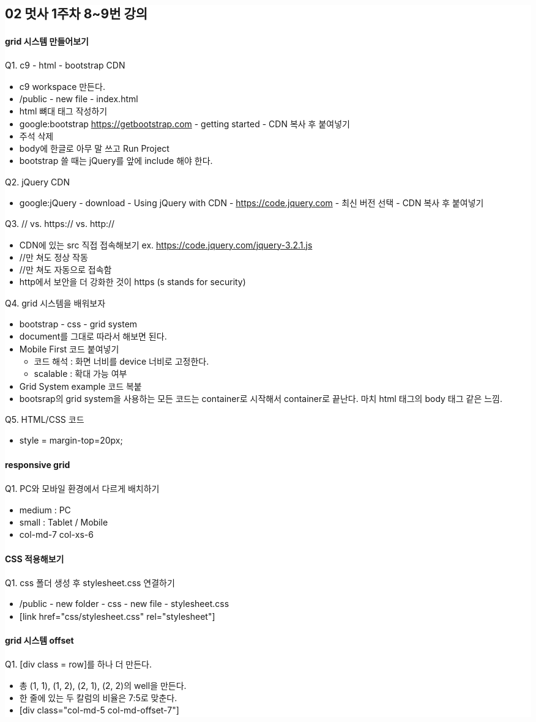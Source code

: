 ## 02 멋사 1주차 8~9번 강의

#### grid 시스템 만들어보기

Q1. c9 - html - bootstrap CDN
- c9 workspace 만든다.
- /public - new file - index.html
- html 뼈대 태그 작성하기
- google:bootstrap https://getbootstrap.com - getting started - CDN 복사 후 붙여넣기
- 주석 삭제
- body에 한글로 아무 말 쓰고 Run Project
- bootstrap 쓸 때는 jQuery를 앞에 include 해야 한다.

Q2. jQuery CDN
- google:jQuery - download - Using jQuery with CDN - https://code.jquery.com - 최신 버전 선택 - CDN 복사 후 붙여넣기

Q3. // vs. https:// vs. http://
- CDN에 있는 src 직접 접속해보기 ex. https://code.jquery.com/jquery-3.2.1.js
- //만 쳐도 정상 작동
- //만 쳐도 자동으로 접속함
- http에서 보안을 더 강화한 것이 https (s stands for security)

Q4. grid 시스템을 배워보자
- bootstrap - css - grid system
- document를 그대로 따라서 해보면 된다.
- Mobile First 코드 붙여넣기
    - 코드 해석 : 화면 너비를 device 너비로 고정한다.
    - scalable : 확대 가능 여부
- Grid System example 코드 복붙
- bootsrap의 grid system을 사용하는 모든 코드는 container로 시작해서 container로 끝난다. 마치 html 태그의 body 태그 같은 느낌.

Q5. HTML/CSS 코드
+ style = margin-top=20px;

#### responsive grid

Q1. PC와 모바일 환경에서 다르게 배치하기
- medium : PC
- small : Tablet / Mobile
- col-md-7 col-xs-6

#### CSS 적용해보기

Q1. css 폴더 생성 후 stylesheet.css 연결하기
- /public - new folder - css - new file - stylesheet.css
- [link href="css/stylesheet.css" rel="stylesheet"]

#### grid 시스템 offset

Q1. [div class = row]를 하나 더 만든다.
- 총 (1, 1), (1, 2), (2, 1), (2, 2)의 well을 만든다.
- 한 줄에 있는 두 칼럼의 비율은 7:5로 맞춘다.
- [div class="col-md-5 col-md-offset-7"]
